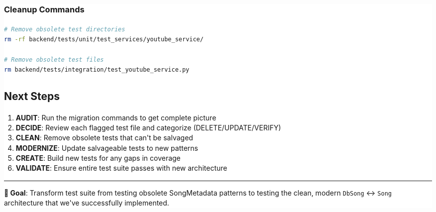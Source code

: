 ### Cleanup Commands

```bash
# Remove obsolete test directories
rm -rf backend/tests/unit/test_services/youtube_service/

# Remove obsolete test files
rm backend/tests/integration/test_youtube_service.py
```

## Next Steps

1. **AUDIT**: Run the migration commands to get complete picture
2. **DECIDE**: Review each flagged test file and categorize (DELETE/UPDATE/VERIFY)
3. **CLEAN**: Remove obsolete tests that can't be salvaged
4. **MODERNIZE**: Update salvageable tests to new patterns
5. **CREATE**: Build new tests for any gaps in coverage
6. **VALIDATE**: Ensure entire test suite passes with new architecture

---

**🎯 Goal**: Transform test suite from testing obsolete SongMetadata patterns to testing the clean, modern `DbSong` ↔ `Song` architecture that we've successfully implemented.
